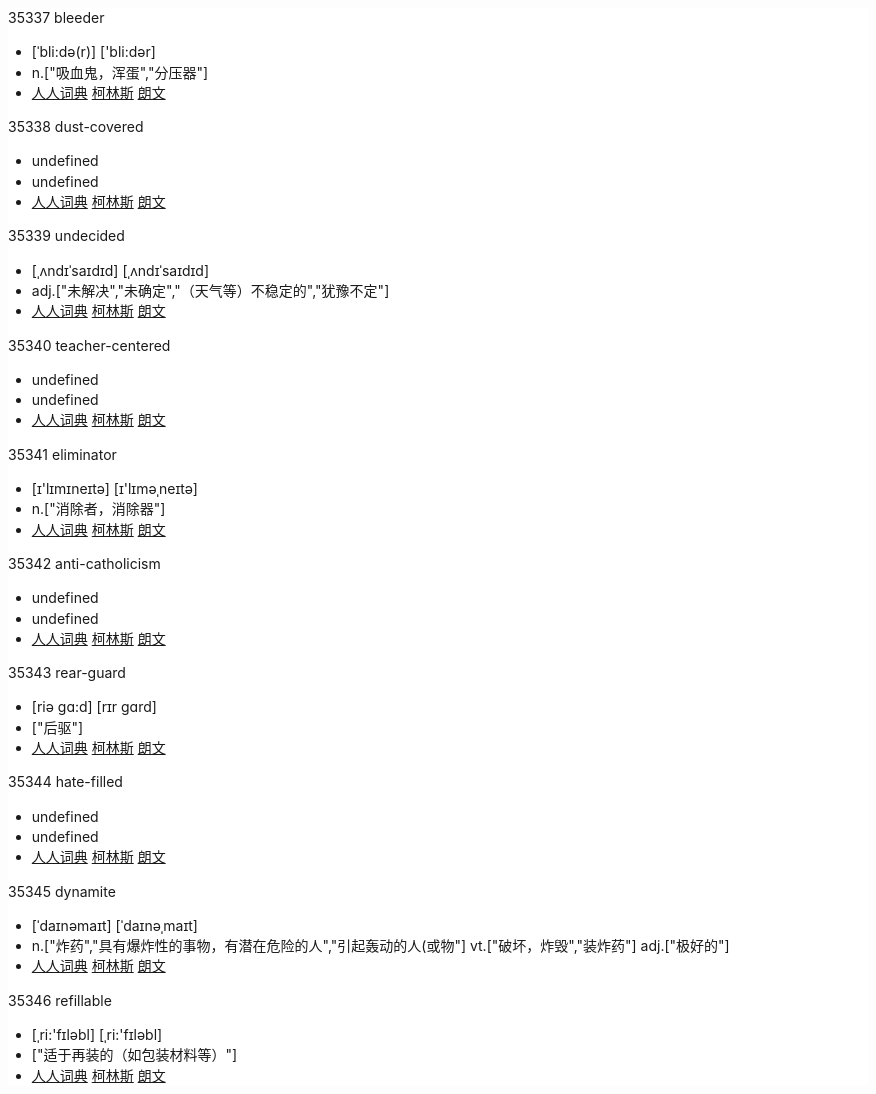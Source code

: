 35337 bleeder 
- [ˈbli:də(r)]  ['bli:dər] 
- n.["吸血鬼，浑蛋","分压器"]   
- [人人词典](https://www.91dict.com/words?w=bleeder) [柯林斯](https://www.collinsdictionary.com/zh/dictionary/english/bleeder) [朗文](https://www.ldoceonline.com/dictionary/bleeder) 

35338 dust-covered 
- undefined 
- undefined 
- [人人词典](https://www.91dict.com/words?w=dust-covered) [柯林斯](https://www.collinsdictionary.com/zh/dictionary/english/dust-covered) [朗文](https://www.ldoceonline.com/dictionary/dust-covered) 

35339 undecided 
- [ˌʌndɪˈsaɪdɪd]  [ˌʌndɪˈsaɪdɪd] 
- adj.["未解决","未确定","（天气等）不稳定的","犹豫不定"]   
- [人人词典](https://www.91dict.com/words?w=undecided) [柯林斯](https://www.collinsdictionary.com/zh/dictionary/english/undecided) [朗文](https://www.ldoceonline.com/dictionary/undecided) 

35340 teacher-centered 
- undefined 
- undefined 
- [人人词典](https://www.91dict.com/words?w=teacher-centered) [柯林斯](https://www.collinsdictionary.com/zh/dictionary/english/teacher-centered) [朗文](https://www.ldoceonline.com/dictionary/teacher-centered) 

35341 eliminator 
- [ɪ'lɪmɪneɪtə]  [ɪ'lɪməˌneɪtə] 
- n.["消除者，消除器"]   
- [人人词典](https://www.91dict.com/words?w=eliminator) [柯林斯](https://www.collinsdictionary.com/zh/dictionary/english/eliminator) [朗文](https://www.ldoceonline.com/dictionary/eliminator) 

35342 anti-catholicism 
- undefined 
- undefined 
- [人人词典](https://www.91dict.com/words?w=anti-catholicism) [柯林斯](https://www.collinsdictionary.com/zh/dictionary/english/anti-catholicism) [朗文](https://www.ldoceonline.com/dictionary/anti-catholicism) 

35343 rear-guard 
- [riə ɡɑ:d]  [rɪr ɡɑrd] 
- ["后驱"]   
- [人人词典](https://www.91dict.com/words?w=rear-guard) [柯林斯](https://www.collinsdictionary.com/zh/dictionary/english/rear-guard) [朗文](https://www.ldoceonline.com/dictionary/rear-guard) 

35344 hate-filled 
- undefined 
- undefined 
- [人人词典](https://www.91dict.com/words?w=hate-filled) [柯林斯](https://www.collinsdictionary.com/zh/dictionary/english/hate-filled) [朗文](https://www.ldoceonline.com/dictionary/hate-filled) 

35345 dynamite 
- [ˈdaɪnəmaɪt]  [ˈdaɪnəˌmaɪt] 
- n.["炸药","具有爆炸性的事物，有潜在危险的人","引起轰动的人(或物"]  vt.["破坏，炸毁","装炸药"]  adj.["极好的"]   
- [人人词典](https://www.91dict.com/words?w=dynamite) [柯林斯](https://www.collinsdictionary.com/zh/dictionary/english/dynamite) [朗文](https://www.ldoceonline.com/dictionary/dynamite) 

35346 refillable 
- [ˌri:'fɪləbl]  [ˌri:'fɪləbl] 
- ["适于再装的（如包装材料等）"]   
- [人人词典](https://www.91dict.com/words?w=refillable) [柯林斯](https://www.collinsdictionary.com/zh/dictionary/english/refillable) [朗文](https://www.ldoceonline.com/dictionary/refillable) 
